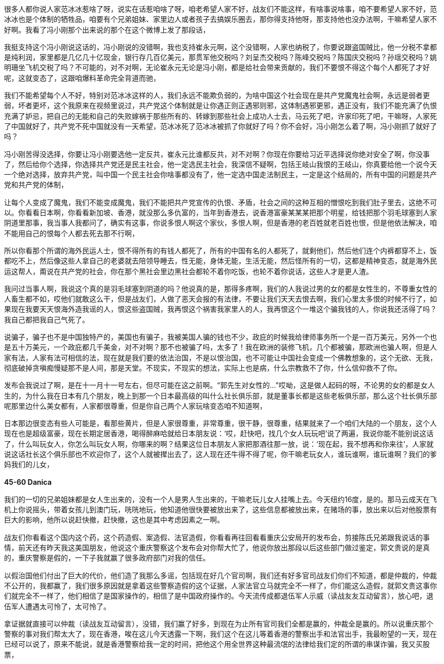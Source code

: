 
很多人都你说人家范冰冰惹啥了呀，说实在话惹咱啥了呀，咱老希望人家不好，战友们不能这样，有啥事说啥事，咱不要希望人家不好，范冰冰也是个体制的牺牲品，咱要有个兄弟姐妹、家里边人或者孩子去搞娱乐圈去，那你得支持他呀，那支持他也没办法啊，干嘛希望人家不好啊。我看了冯小刚那个出来说的那个在这个微博上发了那段话，


我挺支持这个冯小刚说这话的，冯小刚说的没错啊，我也支持崔永元啊，这个没错啊，人家也纳税了，你要说跟盗国贼比，他一分税不拿都是纯利润，家里都是几亿几十亿现金，银行存几百亿美元，那贯军他交税吗？刘呈杰交税吗？陈峰交税吗？陈国庆交税吗？孙瑶交税吗？姚明珊坐飞机交税了吗？不可能的，对不对啊，无论崔永元无论是冯小刚，都是给社会带来贡献的，我们不要恨不得这个每个人都死了才好呢，这就变态了，这跟咱爆料革命完全背道而驰，


我们不能希望每个人不好，特别对范冰冰这样的人，我们永远不能欺负弱的，为啥中国这个社会现在是共产党魔鬼社会啊，永远是弱者更弱，坏者更坏，这个我原来在视频里说过，共产党这个体制就是让你遇正则正遇邪则邪，这体制遇邪更邪，遇正没有，我们不能充满了仇恨充满了妒忌，把自己的无能和自己的失败嫁祸于那些所有的、转嫁到那些社会上成功人士去，马云死了吧，许家印死了吧，干嘛呀，人家死了中国就好了，共产党不死中国就没有一天希望，范冰冰死了范冰冰被抓了你就好了吗？你不会好，冯小刚怎么着了啊，冯小刚抓了就好了吗？


冯小刚苦得没选择，你要让冯小刚要选他一定反共，崔永元比谁都反共，对不对啊？你现在你要给习近平选择说你绝对安全了啊，你没事了，然后给你个选择，你选择共产党还是民主社会，他一定选民主社会，我深信不疑啊，包括王岐山我恨的王岐山，你真要给他一个说今天一个绝对选择，放弃共产党，叫中国一个民主社会你啥事都没有了，他一定选中国走法制民主，一定是这个结局的，所有中国的问题是共产党和共产党的体制，


让每个人变成了魔鬼，我们不能变成魔鬼，我们不能把共产党宣传的仇恨、矛盾，社会之间的这种互相的憎恨吃到我们肚子里去，这绝不可以。你看看日本啊，你看看新加坡、香港，就没那么多仇富的，当年到香港去，说香港富豪某某某把那个明星，给钱把那个羽毛球塞到人家阴道里那事，我当事人我都问了，确实有这事，你说多恨人啊这个家伙，多恨人啊，但是香港的老百姓就老百姓也恨，但是他依法解决，咱不能用自己的恨每个人都去死去那不行啊，


所以你看那个所谓的海外民运人士，恨不得所有的有钱人都死了，所有的中国有名的人都死了，就剩他们，然后他们连个内裤都穿不上，饭都吃不上，然后像这些人拿自己的老婆就去陪领导睡去，性无能，身体无能，生活无能，然后怪所有的一切，这都是精神变态，就是海外民运这帮人，甭说在共产党的社会，你在那个黑社会里边黑社会都轮不着你吃饭，也轮不着你说话，这些人才是更人渣。


我问过当事人啊，我说这个真的是羽毛球塞到阴道的吗？他说真的是，那得多疼啊，我们的人我说过男的女的都是女性生的，不尊重女性的人畜生都不如，哎他们就敢这么干，但是战友们，人做了恶天会报的有法律，不要让我们天天去恨去啊，我们心里太多恨的时候不行了，如果现在我要天天恨海外造我谣的人，恨这些盗国贼，我再恨这个祸害我家里人的人，我再恨这个一堆这个骗我钱的人，你说我还活得了吗？我自己都把我自己气死了。


说骗子，骗子也不是中国独特产的，美国也有骗子，我被美国人骗的钱也不少，政庇的时候我给律师事务所一个是一百万美元，另外一个也是五十万美元，一个政庇都几千美金，对不对啊？那不也被骗了吗，太多了！我在欧洲的装修飞机，几个都被骗，那欧洲也骗人啊，但是人家有法，人家有法可相信的法，现在就是我们要的依法治国，不是以恨治国，也不可能让中国社会变成一个佛教想象的，这个无欲、无我，彻底破掉贪嗔痴慢疑那不是人间，那是天堂。不现实，不现实的想法，实际上也是病，什么宗教救不了你，什么信仰救不了你。


发布会我说过了啊，是在十一月十一号左右，但尽可能在这之前啊。“郭先生对女性的…”哎呦，这是做人起码的呀，不论男的女的都是女人生的，为什么我在日本有几个朋友，晚上到那一个日本最高级的叫什么社长俱乐部，就是董事长都是这些老板俱乐部，那么这个社长俱乐部呢那里边什么美女都有，人家都很尊重，但是你自己两个人家玩啥变态咱不知道啊，


日本那边很变态有些人可能是，看那些黄片，但是人家很尊重，非常尊重，很干静，很尊重，结果就来了一个咱们大陆的一个朋友，这个人现在也是超级富豪，现在长期定居香港，喝得醉麻哈就给日本朋友说：‘哎，赶快吧，找几个女人玩玩吧’说了两遍，我说你能不能别说这话了，什么叫玩女人，你怎么叫玩女人啊，你哪来的啊？结果这位日本朋友人家把那酒往那一放，说：‘现在起，我不想再和你来往’，人家就说这话社长这个俱乐部也不欢迎你了，这个人就被撵出去了，这人现在还牛得不得了呢，你干嘛老玩女人，谁玩谁啊，谁玩谁啊？我们的爹妈我们的儿女，


**45-60 Danica**


我们的一切的兄弟姐妹都是女人生出来的，没有一个人是男人生出来的，干嘛老玩儿女人挂嘴上去。今天纽约16度，是的。那马云成天在飞机上你说摇头，带着女孩儿到澳门玩，咣咣地玩，他知道他很快要被放出来了，这些信息都被放出来，在赌场的事，放出来以后对他股票有巨大的影响，他所以说赶快撤，赶快撤，这也是其中考虑因素之一啊。


战友们你看看这个国内这个药，这个药造假、案造假、法官造假，你看看再往回看看重庆公安局开的发布会，剪接陈氏兄弟跟我说话的事情，前天还有昨天我这美国朋友，他说这个重庆警察这个发布会对你帮大忙了，他说你放出那段以后这些部门做过鉴定，郭文贵说的是真的，重庆警察是假的，一下子我就赢了很多政府部门对我的信任。


以假治国他们付出了巨大的代价，他们造了我那么多谣，包括现在好几个官司啊，我们还有好多官司战友们你们不知道，都是仲裁的，仲裁不公开的，我都赢了，我们很多原因就是拿着这些警察造假的这个证据，人家法官立马就完全不一样了，你们能这么造假，就郭文贵这事你们就完全不一样了，他们相信了是国家操作的，相信了是中国政府操作的。今天流传成都退伍军人示威（读战友友互动留言），放心吧，退伍军人遭遇太可怜了，太可怜了。


拿证据就直接可以仲裁（读战友互动留言），没错，我们赢了好多，到现在为止所有官司我们全都是赢的，仲裁全是赢的。所以说重庆那个警察的事对我们帮太大了，现在香港，唉在这儿今天透露一下啊，我们这个在这儿等着香港的警察出手和法官出手，我最盼望的一天，现在已经可以说了，原来不能说，就是香港警察给我一定的时间，把他这个用全世界这种最流氓的法律给我们定的所谓的串谋诈骗，我又买股票，

